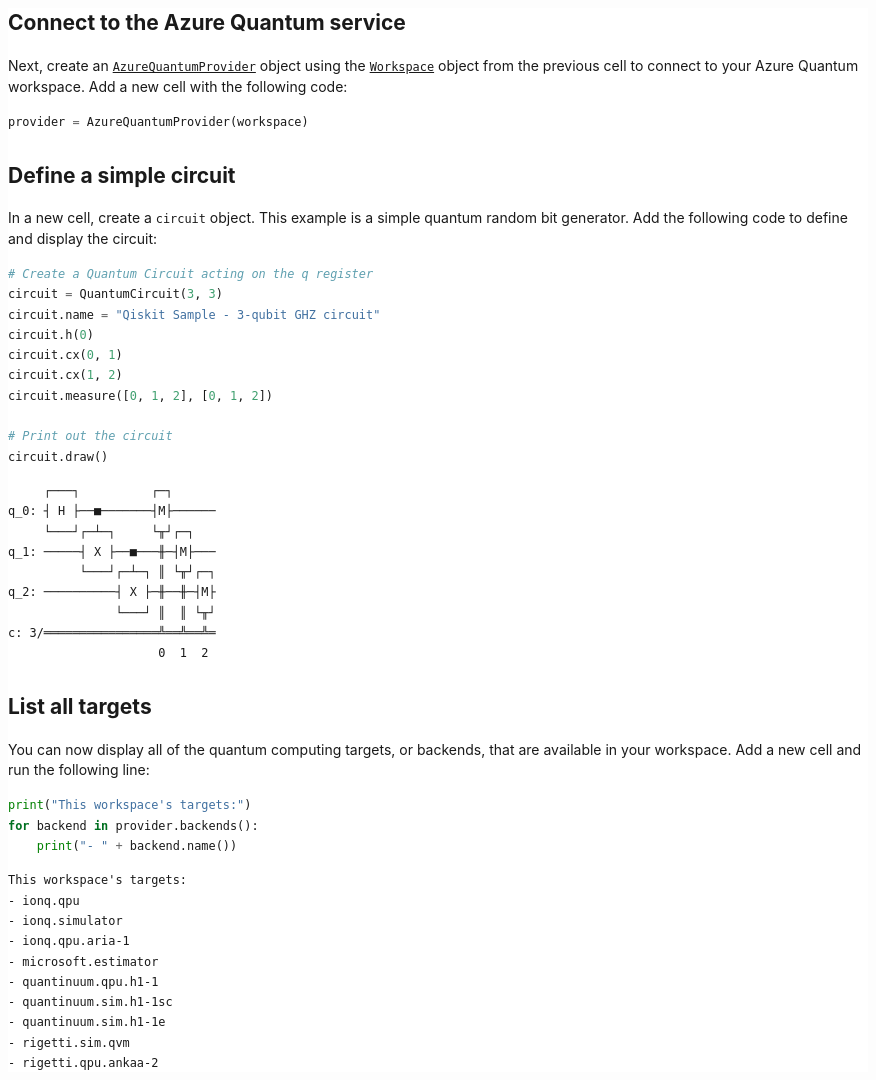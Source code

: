## Connect to the Azure Quantum service

Next, create an [`AzureQuantumProvider`](xref:azure.quantum.qiskit.AzureQuantumProvider) object using the [`Workspace`](xref:azure.quantum.Workspace) object from the previous cell to connect to your Azure Quantum workspace.  Add a new cell with the following code:

```python
provider = AzureQuantumProvider(workspace)
```

## Define a simple circuit

In a new cell, create a `circuit` object. This example is a simple quantum random bit generator. Add the following code to define and display the circuit:

```python
# Create a Quantum Circuit acting on the q register
circuit = QuantumCircuit(3, 3)
circuit.name = "Qiskit Sample - 3-qubit GHZ circuit"
circuit.h(0)
circuit.cx(0, 1)
circuit.cx(1, 2)
circuit.measure([0, 1, 2], [0, 1, 2])

# Print out the circuit
circuit.draw()
```

```html
     ┌───┐          ┌─┐      
q_0: ┤ H ├──■───────┤M├──────
     └───┘┌─┴─┐     └╥┘┌─┐   
q_1: ─────┤ X ├──■───╫─┤M├───
          └───┘┌─┴─┐ ║ └╥┘┌─┐
q_2: ──────────┤ X ├─╫──╫─┤M├
               └───┘ ║  ║ └╥┘
c: 3/════════════════╩══╩══╩═
                     0  1  2 
```

## List all targets

You can now display all of the quantum computing targets, or backends, that are
available in your workspace. Add a new cell and run the following line:

```python
print("This workspace's targets:")
for backend in provider.backends():
    print("- " + backend.name())
```

```output
This workspace's targets:
- ionq.qpu
- ionq.simulator
- ionq.qpu.aria-1
- microsoft.estimator
- quantinuum.qpu.h1-1
- quantinuum.sim.h1-1sc
- quantinuum.sim.h1-1e
- rigetti.sim.qvm
- rigetti.qpu.ankaa-2
```
